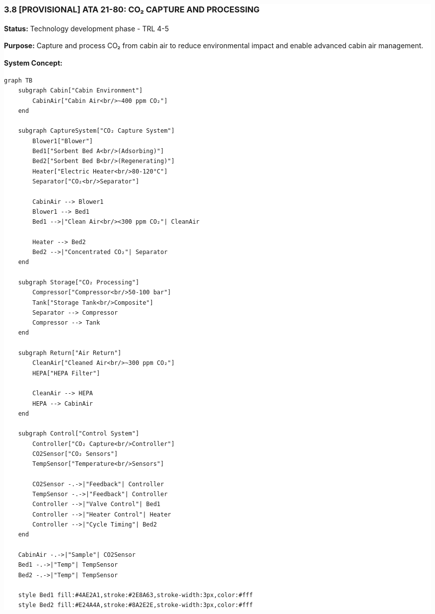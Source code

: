 
### 3.8 **[PROVISIONAL] ATA 21-80: CO₂ CAPTURE AND PROCESSING**

**Status:** Technology development phase - TRL 4-5

**Purpose:** Capture and process CO₂ from cabin air to reduce environmental impact and enable advanced cabin air management.

**System Concept:**

```mermaid
graph TB
    subgraph Cabin["Cabin Environment"]
        CabinAir["Cabin Air<br/>~400 ppm CO₂"]
    end
    
    subgraph CaptureSystem["CO₂ Capture System"]
        Blower1["Blower"]
        Bed1["Sorbent Bed A<br/>(Adsorbing)"]
        Bed2["Sorbent Bed B<br/>(Regenerating)"]
        Heater["Electric Heater<br/>80-120°C"]
        Separator["CO₂<br/>Separator"]
        
        CabinAir --> Blower1
        Blower1 --> Bed1
        Bed1 -->|"Clean Air<br/><300 ppm CO₂"| CleanAir
        
        Heater --> Bed2
        Bed2 -->|"Concentrated CO₂"| Separator
    end
    
    subgraph Storage["CO₂ Processing"]
        Compressor["Compressor<br/>50-100 bar"]
        Tank["Storage Tank<br/>Composite"]
        Separator --> Compressor
        Compressor --> Tank
    end
    
    subgraph Return["Air Return"]
        CleanAir["Cleaned Air<br/>~300 ppm CO₂"]
        HEPA["HEPA Filter"]
        
        CleanAir --> HEPA
        HEPA --> CabinAir
    end
    
    subgraph Control["Control System"]
        Controller["CO₂ Capture<br/>Controller"]
        CO2Sensor["CO₂ Sensors"]
        TempSensor["Temperature<br/>Sensors"]
        
        CO2Sensor -.->|"Feedback"| Controller
        TempSensor -.->|"Feedback"| Controller
        Controller -->|"Valve Control"| Bed1
        Controller -->|"Heater Control"| Heater
        Controller -->|"Cycle Timing"| Bed2
    end
    
    CabinAir -.->|"Sample"| CO2Sensor
    Bed1 -.->|"Temp"| TempSensor
    Bed2 -.->|"Temp"| TempSensor
    
    style Bed1 fill:#4AE2A1,stroke:#2E8A63,stroke-width:3px,color:#fff
    style Bed2 fill:#E24A4A,stroke:#8A2E2E,stroke-width:3px,color:#fff
```